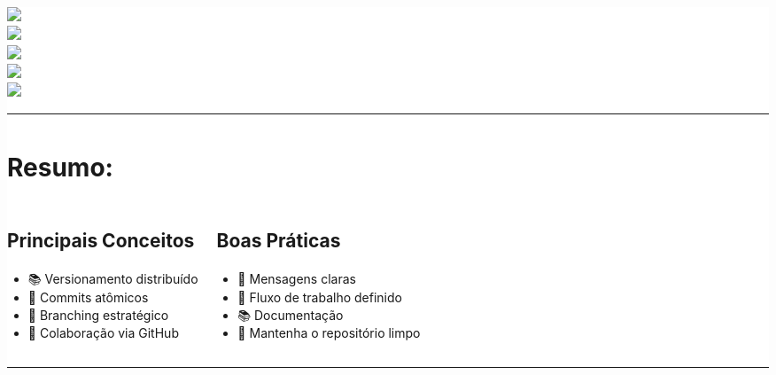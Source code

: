   </div>
<div>
  <div>
    <img src="https://www.w3docs.com/uploads/media/default/0001/03/b59d1deba33d5af47001c174359b43e1ae825327.png">
  </div>
  <div>
    <img src="https://gitlab.com/assets/logo-911de323fa0def29aaf817fca33916653fc92f3ff31647ac41d2c39bbe243edb.svg">
  </div>
</div>
<div>
  <div>
    <img src="https://about.gitea.com/gitea-text.svg">
  </div>
  <div>
    <img src="https://gogs.io/img/hero.png">
  </div>
</div>

  <div>
    <img src="https://miro.medium.com/v2/resize:fit:512/1*8ebQwZcMBgsZ6prLW8p-HA.png">
  </div>

</div>

---

# Resumo:

<div class="columns">
<div>

## Principais Conceitos
- 📚 Versionamento distribuído
- 🧩 Commits atômicos
- 🌿 Branching estratégico
- 🤝 Colaboração via GitHub

</div>
<div>



## Boas Práticas
- 📝 Mensagens claras
- 🔄 Fluxo de trabalho definido
- 📚 Documentação
- 🧹 Mantenha o repositório limpo

</div>
</div>

---